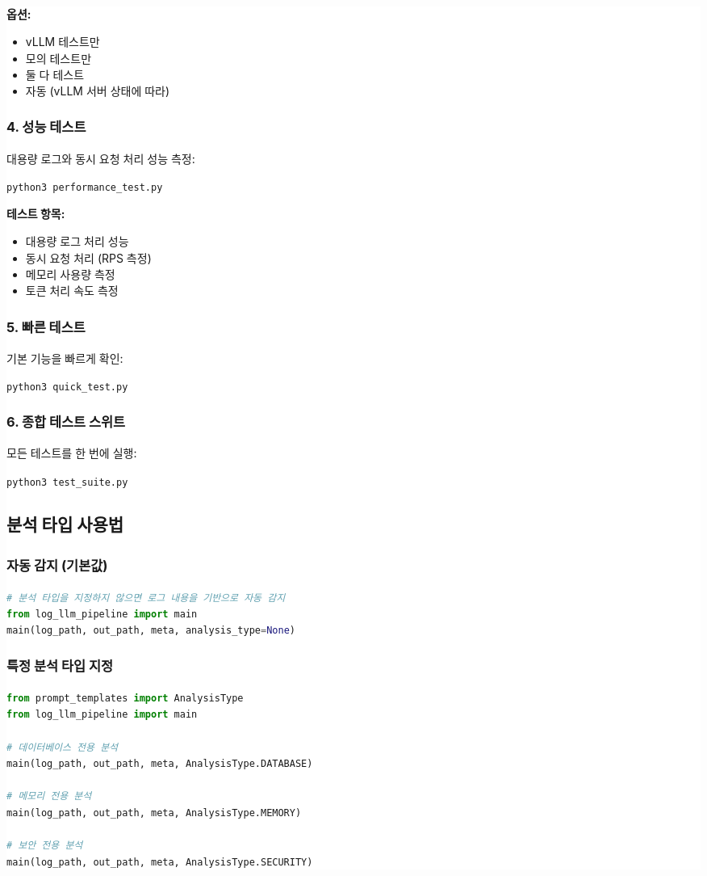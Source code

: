 **옵션:**
- vLLM 테스트만
- 모의 테스트만
- 둘 다 테스트
- 자동 (vLLM 서버 상태에 따라)

### 4. 성능 테스트
대용량 로그와 동시 요청 처리 성능 측정:

```bash
python3 performance_test.py
```

**테스트 항목:**
- 대용량 로그 처리 성능
- 동시 요청 처리 (RPS 측정)
- 메모리 사용량 측정
- 토큰 처리 속도 측정

### 5. 빠른 테스트
기본 기능을 빠르게 확인:

```bash
python3 quick_test.py
```

### 6. 종합 테스트 스위트
모든 테스트를 한 번에 실행:

```bash
python3 test_suite.py
```

## 분석 타입 사용법

### 자동 감지 (기본값)
```python
# 분석 타입을 지정하지 않으면 로그 내용을 기반으로 자동 감지
from log_llm_pipeline import main
main(log_path, out_path, meta, analysis_type=None)
```

### 특정 분석 타입 지정
```python
from prompt_templates import AnalysisType
from log_llm_pipeline import main

# 데이터베이스 전용 분석
main(log_path, out_path, meta, AnalysisType.DATABASE)

# 메모리 전용 분석
main(log_path, out_path, meta, AnalysisType.MEMORY)

# 보안 전용 분석
main(log_path, out_path, meta, AnalysisType.SECURITY)
```
